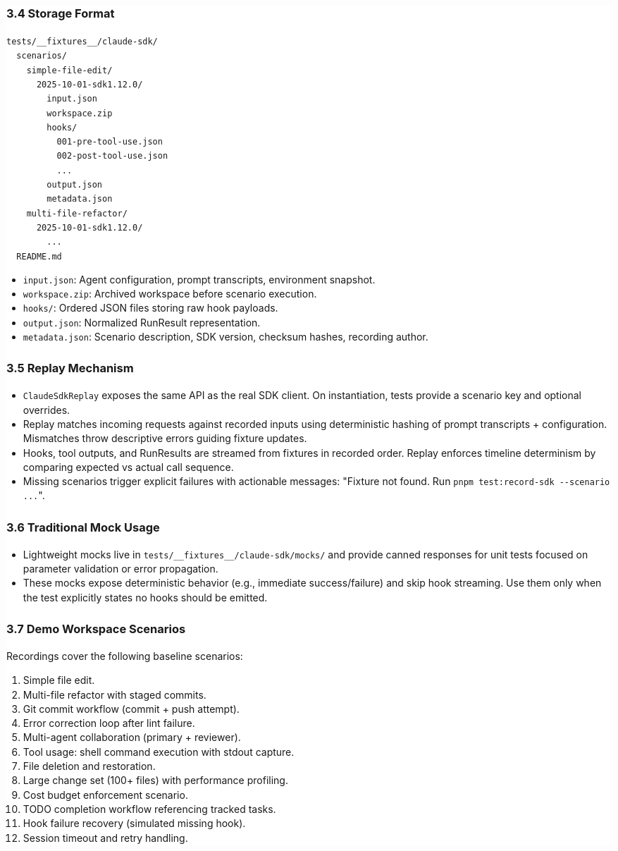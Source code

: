 ### 3.4 Storage Format
```
tests/__fixtures__/claude-sdk/
  scenarios/
    simple-file-edit/
      2025-10-01-sdk1.12.0/
        input.json
        workspace.zip
        hooks/
          001-pre-tool-use.json
          002-post-tool-use.json
          ...
        output.json
        metadata.json
    multi-file-refactor/
      2025-10-01-sdk1.12.0/
        ...
  README.md
```
- `input.json`: Agent configuration, prompt transcripts, environment snapshot.
- `workspace.zip`: Archived workspace before scenario execution.
- `hooks/`: Ordered JSON files storing raw hook payloads.
- `output.json`: Normalized RunResult representation.
- `metadata.json`: Scenario description, SDK version, checksum hashes, recording author.

### 3.5 Replay Mechanism
- `ClaudeSdkReplay` exposes the same API as the real SDK client. On instantiation, tests provide a scenario key and optional overrides.
- Replay matches incoming requests against recorded inputs using deterministic hashing of prompt transcripts + configuration. Mismatches throw descriptive errors guiding fixture updates.
- Hooks, tool outputs, and RunResults are streamed from fixtures in recorded order. Replay enforces timeline determinism by comparing expected vs actual call sequence.
- Missing scenarios trigger explicit failures with actionable messages: "Fixture not found. Run `pnpm test:record-sdk --scenario ...`".

### 3.6 Traditional Mock Usage
- Lightweight mocks live in `tests/__fixtures__/claude-sdk/mocks/` and provide canned responses for unit tests focused on parameter validation or error propagation.
- These mocks expose deterministic behavior (e.g., immediate success/failure) and skip hook streaming. Use them only when the test explicitly states no hooks should be emitted.

### 3.7 Demo Workspace Scenarios
Recordings cover the following baseline scenarios:
1. Simple file edit.
2. Multi-file refactor with staged commits.
3. Git commit workflow (commit + push attempt).
4. Error correction loop after lint failure.
5. Multi-agent collaboration (primary + reviewer).
6. Tool usage: shell command execution with stdout capture.
7. File deletion and restoration.
8. Large change set (100+ files) with performance profiling.
9. Cost budget enforcement scenario.
10. TODO completion workflow referencing tracked tasks.
11. Hook failure recovery (simulated missing hook).
12. Session timeout and retry handling.
